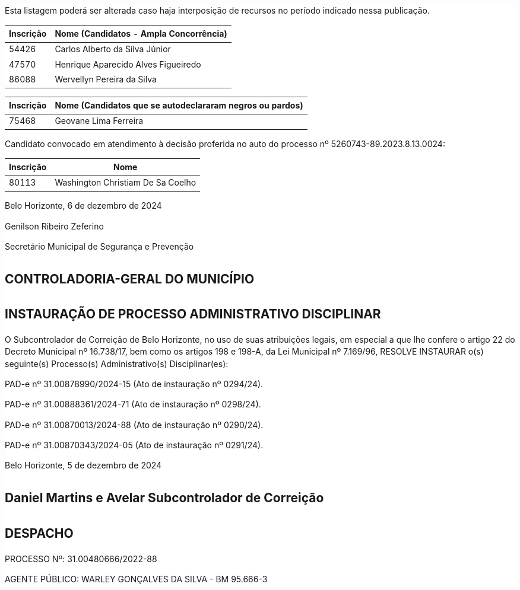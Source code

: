 Esta listagem poderá ser alterada caso haja interposição de recursos no período indicado nessa publicação.

|   Inscrição | Nome   (Candidatos - Ampla Concorrência)   |
|-------------|--------------------------------------------|
|       54426 | Carlos Alberto da Silva Júnior             |
|       47570 | Henrique Aparecido Alves Figueiredo        |
|       86088 | Wervellyn Pereira da Silva                 |

|   Inscrição | Nome  (Candidatos que se autodeclararam negros ou pardos)   |
|-------------|-------------------------------------------------------------|
|       75468 | Geovane Lima Ferreira                                       |

Candidato  convocado  em  atendimento  à  decisão  proferida  no  auto  do  processo  nº 5260743-89.2023.8.13.0024:

|   Inscrição | Nome                              |
|-------------|-----------------------------------|
|       80113 | Washington Christiam De Sa Coelho |

Belo Horizonte, 6 de dezembro de 2024

Genilson Ribeiro Zeferino

Secretário Municipal de Segurança e Prevenção

## CONTROLADORIA-GERAL DO MUNICÍPIO

## INSTAURAÇÃO DE PROCESSO ADMINISTRATIVO DISCIPLINAR

O Subcontrolador de Correição de Belo Horizonte, no uso de suas atribuições legais, em especial a que lhe confere o artigo 22 do Decreto Municipal nº 16.738/17, bem como os artigos 198 e 198-A, da Lei Municipal nº 7.169/96, RESOLVE INSTAURAR o(s) seguinte(s) Processo(s) Administrativo(s) Disciplinar(es):

PAD-e nº 31.00878990/2024-15 (Ato de instauração nº 0294/24).

PAD-e nº 31.00888361/2024-71 (Ato de instauração nº 0298/24).

PAD-e nº 31.00870013/2024-88 (Ato de instauração nº 0290/24).

PAD-e nº 31.00870343/2024-05 (Ato de instauração nº 0291/24).

Belo Horizonte, 5 de dezembro de 2024

## Daniel Martins e Avelar Subcontrolador de Correição

## DESPACHO

PROCESSO Nº: 31.00480666/2022-88

AGENTE PÚBLICO: WARLEY GONÇALVES DA SILVA - BM 95.666-3
